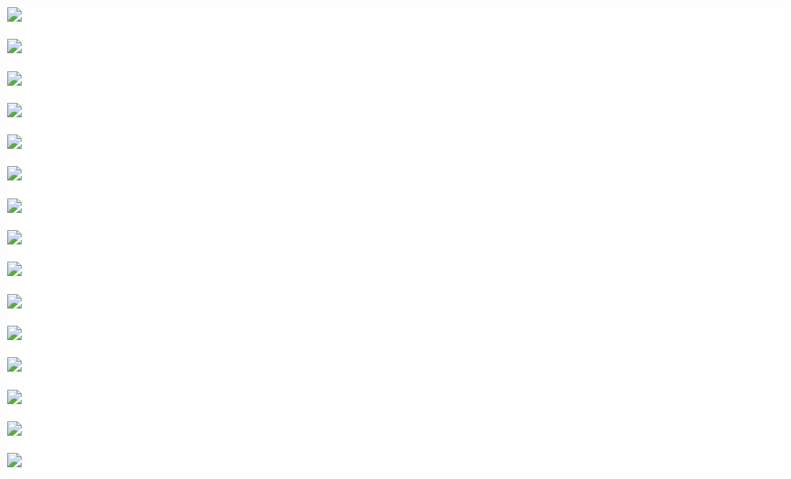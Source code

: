 [![](https://static.wikia.nocookie.net/bullet-echo/images/6/6a/G232.png/revision/latest/scale-to-width-down/185?cb=20241128191850)](https://bullet-echo.fandom.com/wiki/File:G232.png "G232.png (97 KB)")

[![](https://static.wikia.nocookie.net/bullet-echo/images/f/f0/G233.png/revision/latest/scale-to-width-down/185?cb=20241128191850)](https://bullet-echo.fandom.com/wiki/File:G233.png "G233.png (74 KB)")

[![](https://static.wikia.nocookie.net/bullet-echo/images/f/f9/G234.png/revision/latest/scale-to-width-down/185?cb=20241128191850)](https://bullet-echo.fandom.com/wiki/File:G234.png "G234.png (92 KB)")

[![](https://static.wikia.nocookie.net/bullet-echo/images/e/eb/G235.png/revision/latest/scale-to-width-down/185?cb=20241128191850)](https://bullet-echo.fandom.com/wiki/File:G235.png "G235.png (90 KB)")

[![](https://static.wikia.nocookie.net/bullet-echo/images/d/d8/G236.png/revision/latest/scale-to-width-down/185?cb=20241128191850)](https://bullet-echo.fandom.com/wiki/File:G236.png "G236.png (72 KB)")

[![](https://static.wikia.nocookie.net/bullet-echo/images/6/61/G237.png/revision/latest/scale-to-width-down/185?cb=20241128191850)](https://bullet-echo.fandom.com/wiki/File:G237.png "G237.png (99 KB)")

[![](https://static.wikia.nocookie.net/bullet-echo/images/b/b8/G238.png/revision/latest/scale-to-width-down/185?cb=20241128191850)](https://bullet-echo.fandom.com/wiki/File:G238.png "G238.png (88 KB)")

[![](https://static.wikia.nocookie.net/bullet-echo/images/a/a5/G239.png/revision/latest/scale-to-width-down/185?cb=20241128191850)](https://bullet-echo.fandom.com/wiki/File:G239.png "G239.png (66 KB)")

[![](https://static.wikia.nocookie.net/bullet-echo/images/0/0f/G240.png/revision/latest/scale-to-width-down/185?cb=20241128191850)](https://bullet-echo.fandom.com/wiki/File:G240.png "G240.png (71 KB)")

[![](https://static.wikia.nocookie.net/bullet-echo/images/3/3d/G241.png/revision/latest/scale-to-width-down/185?cb=20241128191851)](https://bullet-echo.fandom.com/wiki/File:G241.png "G241.png (85 KB)")

[![](https://static.wikia.nocookie.net/bullet-echo/images/d/d0/G250.png/revision/latest/scale-to-width-down/185?cb=20241128192121)](https://bullet-echo.fandom.com/wiki/File:G250.png "G250.png (101 KB)")

[![](https://static.wikia.nocookie.net/bullet-echo/images/a/af/G251.png/revision/latest/scale-to-width-down/185?cb=20241128192123)](https://bullet-echo.fandom.com/wiki/File:G251.png "G251.png (78 KB)")

[![](https://static.wikia.nocookie.net/bullet-echo/images/d/d9/G252.png/revision/latest/scale-to-width-down/185?cb=20241128192123)](https://bullet-echo.fandom.com/wiki/File:G252.png "G252.png (91 KB)")

[![](https://static.wikia.nocookie.net/bullet-echo/images/4/40/G253.png/revision/latest/scale-to-width-down/185?cb=20241128192123)](https://bullet-echo.fandom.com/wiki/File:G253.png "G253.png (108 KB)")

[![](https://static.wikia.nocookie.net/bullet-echo/images/0/03/G254.png/revision/latest/scale-to-width-down/185?cb=20241128192123)](https://bullet-echo.fandom.com/wiki/File:G254.png "G254.png (75 KB)")
